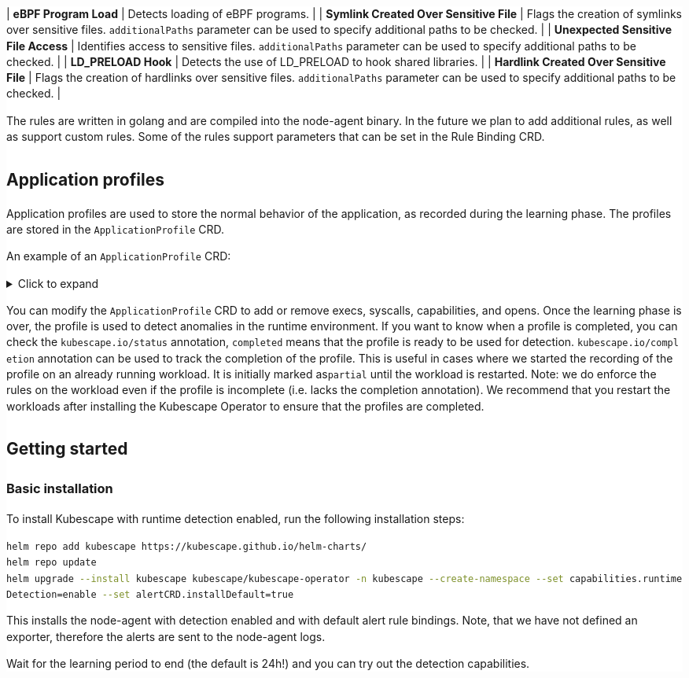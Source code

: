 | **eBPF Program Load**                         | Detects loading of eBPF programs.                                                                     |
| **Symlink Created Over Sensitive File**       | Flags the creation of symlinks over sensitive files. `additionalPaths` parameter can be used to specify additional paths to be checked. |
| **Unexpected Sensitive File Access**          | Identifies access to sensitive files. `additionalPaths` parameter can be used to specify additional paths to be checked. |
| **LD_PRELOAD Hook**                           | Detects the use of LD_PRELOAD to hook shared libraries.                                               |
| **Hardlink Created Over Sensitive File**      | Flags the creation of hardlinks over sensitive files. `additionalPaths` parameter can be used to specify additional paths to be checked. |


The rules are written in golang and are compiled into the node-agent binary.
In the future we plan to add additional rules, as well as support custom rules.
Some of the rules support parameters that can be set in the Rule Binding CRD.

## Application profiles
Application profiles are used to store the normal behavior of the application, as recorded during the learning phase.
The profiles are stored in the `ApplicationProfile` CRD.

An example of an `ApplicationProfile` CRD:
<details><summary>Click to expand</summary></details>

You can modify the `ApplicationProfile` CRD to add or remove execs, syscalls, capabilities, and opens.
Once the learning phase is over, the profile is used to detect anomalies in the runtime environment.
If you want to know when a profile is completed, you can check the `kubescape.io/status` annotation, `completed` means that the profile is ready to be used for detection.
`kubescape.io/completion` annotation can be used to track the completion of the profile. This is useful in cases where we started the recording of the profile on an already running workload. It is initially marked as`partial` until the workload is restarted. Note: we do enforce the rules on the workload even if the profile is incomplete (i.e. lacks the completion annotation).
We recommend that you restart the workloads after installing the Kubescape Operator to ensure that the profiles are completed.

## Getting started

### Basic installation

To install Kubescape with runtime detection enabled, run the following installation steps:

```bash
helm repo add kubescape https://kubescape.github.io/helm-charts/
helm repo update
helm upgrade --install kubescape kubescape/kubescape-operator -n kubescape --create-namespace --set capabilities.runtimeDetection=enable --set alertCRD.installDefault=true
```

This installs the node-agent with detection enabled and with default alert rule bindings.
Note, that we have not defined an exporter, therefore the alerts are sent to the node-agent logs.

Wait for the learning period to end (the default is 24h!) and you can try out the detection capabilities.
